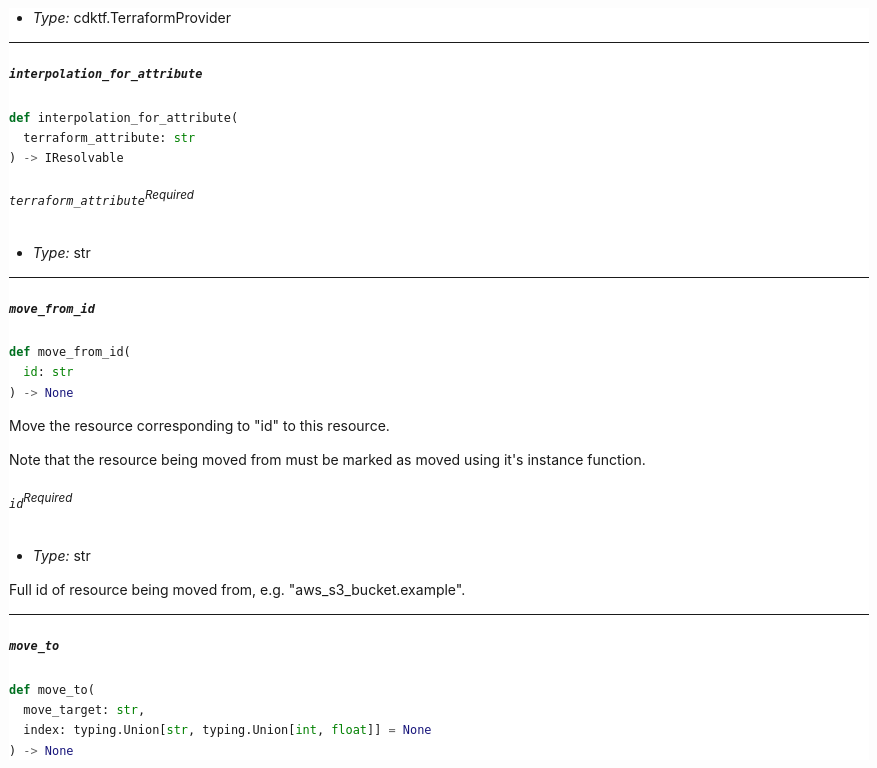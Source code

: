- *Type:* cdktf.TerraformProvider

---

##### `interpolation_for_attribute` <a name="interpolation_for_attribute" id="@cdktf/provider-azurerm.siteRecoveryVmwareReplicatedVm.SiteRecoveryVmwareReplicatedVm.interpolationForAttribute"></a>

```python
def interpolation_for_attribute(
  terraform_attribute: str
) -> IResolvable
```

###### `terraform_attribute`<sup>Required</sup> <a name="terraform_attribute" id="@cdktf/provider-azurerm.siteRecoveryVmwareReplicatedVm.SiteRecoveryVmwareReplicatedVm.interpolationForAttribute.parameter.terraformAttribute"></a>

- *Type:* str

---

##### `move_from_id` <a name="move_from_id" id="@cdktf/provider-azurerm.siteRecoveryVmwareReplicatedVm.SiteRecoveryVmwareReplicatedVm.moveFromId"></a>

```python
def move_from_id(
  id: str
) -> None
```

Move the resource corresponding to "id" to this resource.

Note that the resource being moved from must be marked as moved using it's instance function.

###### `id`<sup>Required</sup> <a name="id" id="@cdktf/provider-azurerm.siteRecoveryVmwareReplicatedVm.SiteRecoveryVmwareReplicatedVm.moveFromId.parameter.id"></a>

- *Type:* str

Full id of resource being moved from, e.g. "aws_s3_bucket.example".

---

##### `move_to` <a name="move_to" id="@cdktf/provider-azurerm.siteRecoveryVmwareReplicatedVm.SiteRecoveryVmwareReplicatedVm.moveTo"></a>

```python
def move_to(
  move_target: str,
  index: typing.Union[str, typing.Union[int, float]] = None
) -> None
```
